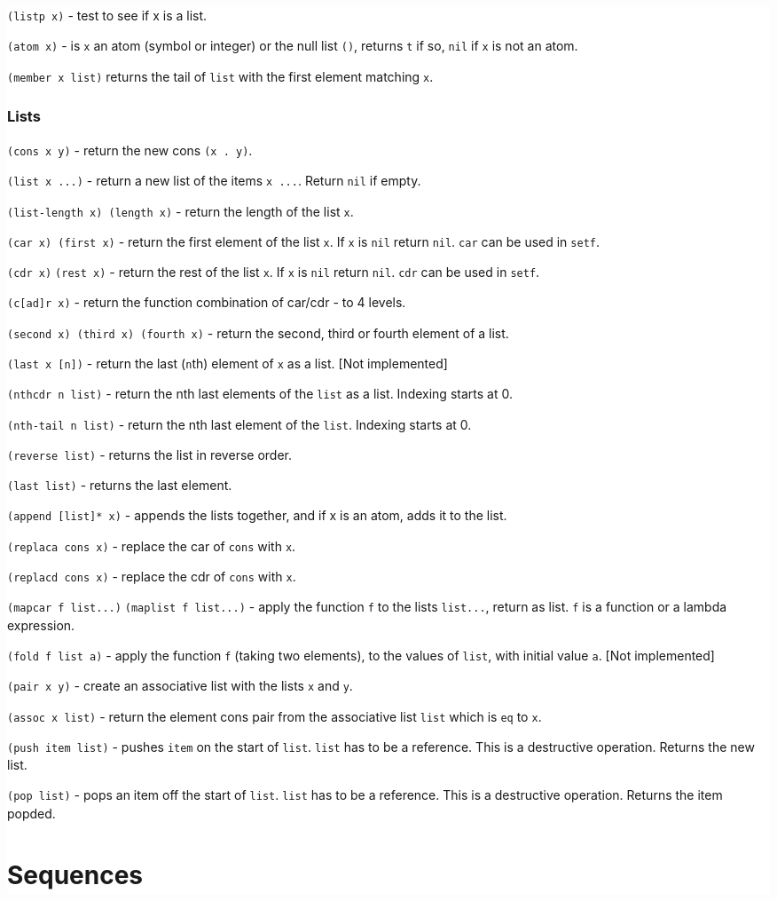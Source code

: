 `(listp x)` - test to see if x is a list.

`(atom x)`  - is `x` an atom (symbol or integer) or the null list `()`, returns `t` if so, `nil` if `x` is not an atom.

`(member x list)` returns the tail of `list` with the first element matching `x`.

### Lists

`(cons x y)` - return the new cons `(x . y)`.

`(list x ...)` - return a new list of the items `x ...`. Return `nil` if empty.

`(list-length x) (length x)` - return the length of the list `x`.

`(car x) (first x)` - return the first element of the list `x`. If `x` is `nil` return `nil`. `car` can be used in `setf`.

`(cdr x)` `(rest x)` - return the rest of the list `x`. If `x` is `nil` return `nil`. `cdr` can be used in `setf`.

`(c[ad]r x)` - return the function combination of car/cdr - to 4 levels.

`(second x) (third x) (fourth x)` - return the second, third or fourth element of a list.

`(last x [n])` - return the last (`n`th) element of `x` as a list. [Not implemented]

`(nthcdr n list)` - return the nth last elements of the `list` as a list. Indexing starts at 0.

`(nth-tail n list)` - return the nth last element of the `list`. Indexing starts at 0.

`(reverse list)` - returns the list in reverse order.

`(last list)` - returns the last element.

`(append [list]* x)` - appends the lists together, and if x is an atom, adds it to the list.

`(replaca cons x)` - replace the car of `cons` with `x`.

`(replacd cons x)` - replace the cdr of `cons` with `x`.

`(mapcar f list...)`  `(maplist f list...)` - apply the function `f` to the lists `list...`, return as list. `f` is a function or a lambda expression.

`(fold f list a)` - apply the function `f` (taking two elements), to the values of `list`, with initial value `a`. [Not implemented]

`(pair x y)` - create an associative list with the lists `x` and `y`.

`(assoc x list)` - return the element cons pair from the associative list `list` which is `eq` to `x`.

`(push item list)` - pushes `item` on the start of `list`. `list` has to be a reference. This is a destructive operation. Returns the new list.

`(pop list)` - pops an item off the start of `list`. `list` has to be a reference. This is a destructive operation. Returns the item popded.

# Sequences
